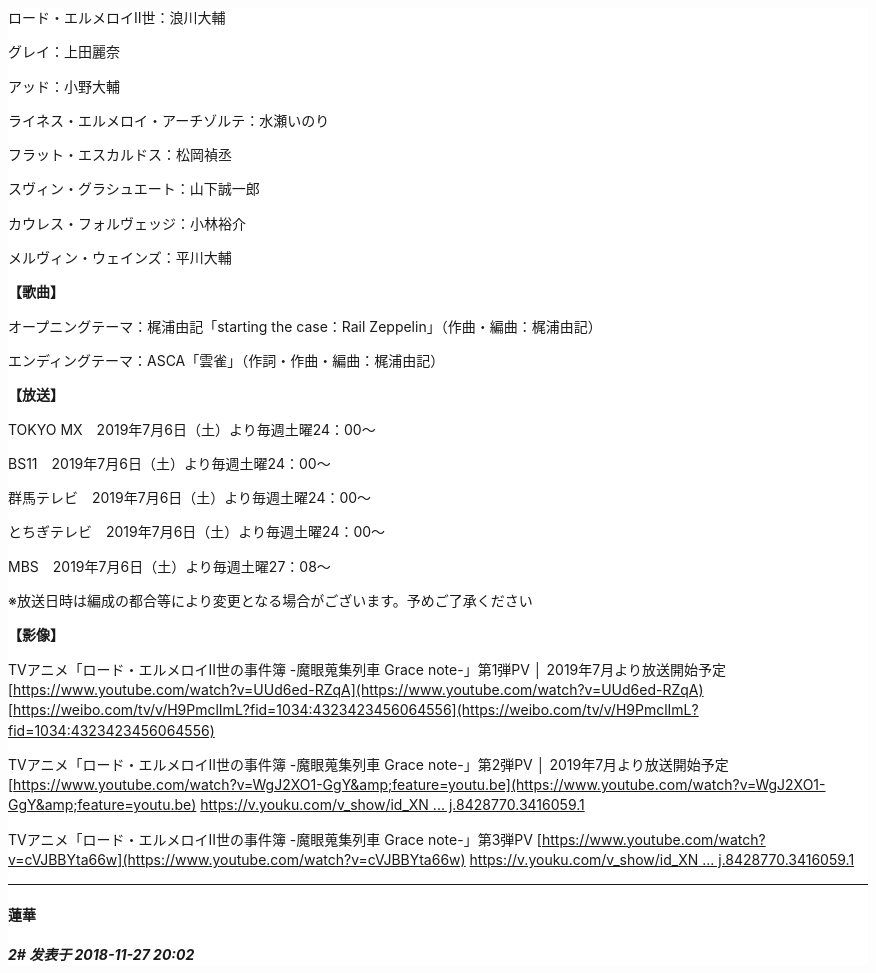 ロード・エルメロイⅡ世：浪川大輔

グレイ：上田麗奈

アッド：小野大輔

ライネス・エルメロイ・アーチゾルテ：水瀬いのり

フラット・エスカルドス：松岡禎丞

スヴィン・グラシュエート：山下誠一郎

カウレス・フォルヴェッジ：小林裕介

メルヴィン・ウェインズ：平川大輔

<strong>【歌曲】</strong>

オープニングテーマ：梶浦由記「starting the case：Rail Zeppelin」（作曲・編曲：梶浦由記）

エンディングテーマ：ASCA「雲雀」（作詞・作曲・編曲：梶浦由記）

<strong>【放送】</strong>

TOKYO MX　2019年7月6日（土）より毎週土曜24：00～

BS11　2019年7月6日（土）より毎週土曜24：00～

群馬テレビ　2019年7月6日（土）より毎週土曜24：00～

とちぎテレビ　2019年7月6日（土）より毎週土曜24：00～

MBS　2019年7月6日（土）より毎週土曜27：08～

※放送日時は編成の都合等により変更となる場合がございます。予めご了承ください

<strong>【影像】</strong>

TVアニメ「ロード・エルメロイⅡ世の事件簿 -魔眼蒐集列車 Grace note-」第1弾PV │ 2019年7月より放送開始予定
[https://www.youtube.com/watch?v=UUd6ed-RZqA](https://www.youtube.com/watch?v=UUd6ed-RZqA)
[https://weibo.com/tv/v/H9PmclImL?fid=1034:4323423456064556](https://weibo.com/tv/v/H9PmclImL?fid=1034:4323423456064556)

TVアニメ「ロード・エルメロイⅡ世の事件簿 -魔眼蒐集列車 Grace note-」第2弾PV │ 2019年7月より放送開始予定
[https://www.youtube.com/watch?v=WgJ2XO1-GgY&amp;feature=youtu.be](https://www.youtube.com/watch?v=WgJ2XO1-GgY&amp;feature=youtu.be)
[https://v.youku.com/v_show/id_XN ... j.8428770.3416059.1](https://v.youku.com/v_show/id_XNDEwNzc0NDczNg==.html?spm=a2h3j.8428770.3416059.1)

TVアニメ「ロード・エルメロイⅡ世の事件簿 -魔眼蒐集列車 Grace note-」第3弾PV
[https://www.youtube.com/watch?v=cVJBBYta66w](https://www.youtube.com/watch?v=cVJBBYta66w)
[https://v.youku.com/v_show/id_XN ... j.8428770.3416059.1](https://v.youku.com/v_show/id_XNDI0NTk1ODIyMA==.html?spm=a2h3j.8428770.3416059.1)







*****

####  蓮華  
##### 2#       发表于 2018-11-27 20:02
